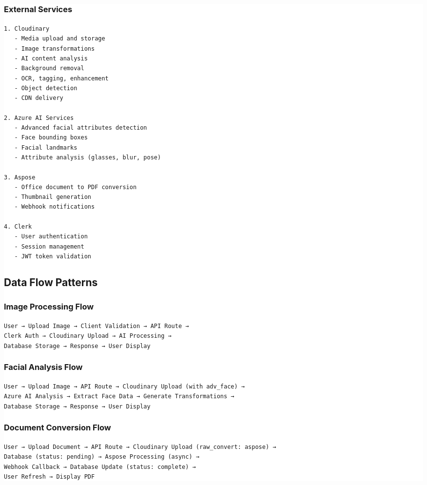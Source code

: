 ### External Services
```
1. Cloudinary
   - Media upload and storage
   - Image transformations
   - AI content analysis
   - Background removal
   - OCR, tagging, enhancement
   - Object detection
   - CDN delivery

2. Azure AI Services
   - Advanced facial attributes detection
   - Face bounding boxes
   - Facial landmarks
   - Attribute analysis (glasses, blur, pose)

3. Aspose
   - Office document to PDF conversion
   - Thumbnail generation
   - Webhook notifications

4. Clerk
   - User authentication
   - Session management
   - JWT token validation
```

## Data Flow Patterns

### Image Processing Flow
```
User → Upload Image → Client Validation → API Route → 
Clerk Auth → Cloudinary Upload → AI Processing → 
Database Storage → Response → User Display
```

### Facial Analysis Flow
```
User → Upload Image → API Route → Cloudinary Upload (with adv_face) → 
Azure AI Analysis → Extract Face Data → Generate Transformations → 
Database Storage → Response → User Display
```

### Document Conversion Flow
```
User → Upload Document → API Route → Cloudinary Upload (raw_convert: aspose) → 
Database (status: pending) → Aspose Processing (async) → 
Webhook Callback → Database Update (status: complete) → 
User Refresh → Display PDF
```
